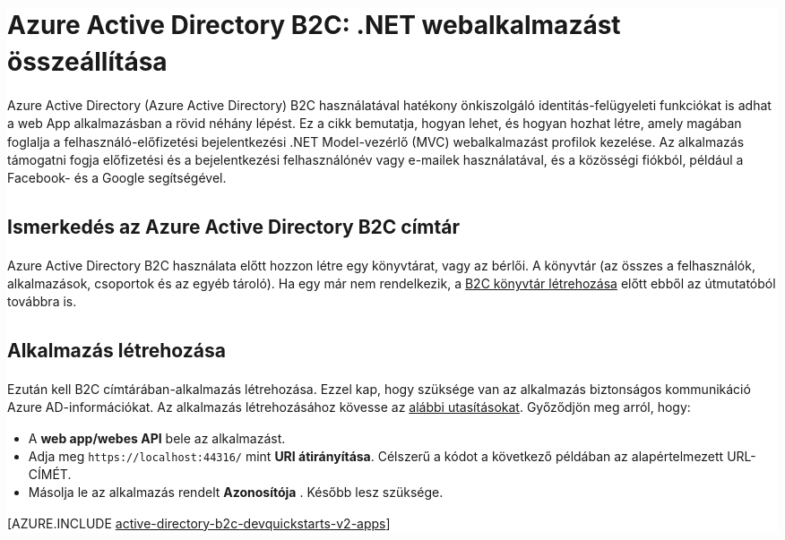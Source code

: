 <properties
    pageTitle="Azure Active Directory B2C |} Microsoft Azure"
    description="Hogyan hozhat létre, bejelentkezés,-előfizetés, amelynek webalkalmazás és profilok kezelése Azure Active Directory B2C használatával."
    services="active-directory-b2c"
    documentationCenter=".net"
    authors="dstrockis"
    manager="mbaldwin"
    editor=""/>

<tags
    ms.service="active-directory-b2c"
    ms.workload="identity"
    ms.tgt_pltfrm="na"
    ms.devlang="dotnet"
    ms.topic="article"
    ms.date="07/22/2016"
    ms.author="dastrock"/>

# <a name="azure-ad-b2c-build-a-net-web-app"></a>Azure Active Directory B2C: .NET webalkalmazást összeállítása



Azure Active Directory (Azure Active Directory) B2C használatával hatékony önkiszolgáló identitás-felügyeleti funkciókat is adhat a web App alkalmazásban a rövid néhány lépést. Ez a cikk bemutatja, hogyan lehet, és hogyan hozhat létre, amely magában foglalja a felhasználó-előfizetési bejelentkezési .NET Model-vezérlő (MVC) webalkalmazást profilok kezelése. Az alkalmazás támogatni fogja előfizetési és a bejelentkezési felhasználónév vagy e-mailek használatával, és a közösségi fiókból, például a Facebook- és a Google segítségével.

## <a name="get-an-azure-ad-b2c-directory"></a>Ismerkedés az Azure Active Directory B2C címtár

Azure Active Directory B2C használata előtt hozzon létre egy könyvtárat, vagy az bérlői. A könyvtár (az összes a felhasználók, alkalmazások, csoportok és az egyéb tároló).  Ha egy már nem rendelkezik, a [B2C könyvtár létrehozása](active-directory-b2c-get-started.md) előtt ebből az útmutatóból továbbra is.

## <a name="create-an-application"></a>Alkalmazás létrehozása

Ezután kell B2C címtárában-alkalmazás létrehozása. Ezzel kap, hogy szüksége van az alkalmazás biztonságos kommunikáció Azure AD-információkat. Az alkalmazás létrehozásához kövesse az [alábbi utasításokat](active-directory-b2c-app-registration.md).  Győződjön meg arról, hogy:

- A **web app/webes API** bele az alkalmazást.
- Adja meg `https://localhost:44316/` mint **URI átirányítása**. Célszerű a kódot a következő példában az alapértelmezett URL-CÍMÉT.
- Másolja le az alkalmazás rendelt **Azonosítója** .  Később lesz szüksége.

[AZURE.INCLUDE [active-directory-b2c-devquickstarts-v2-apps](../../includes/active-directory-b2c-devquickstarts-v2-apps.md)]
